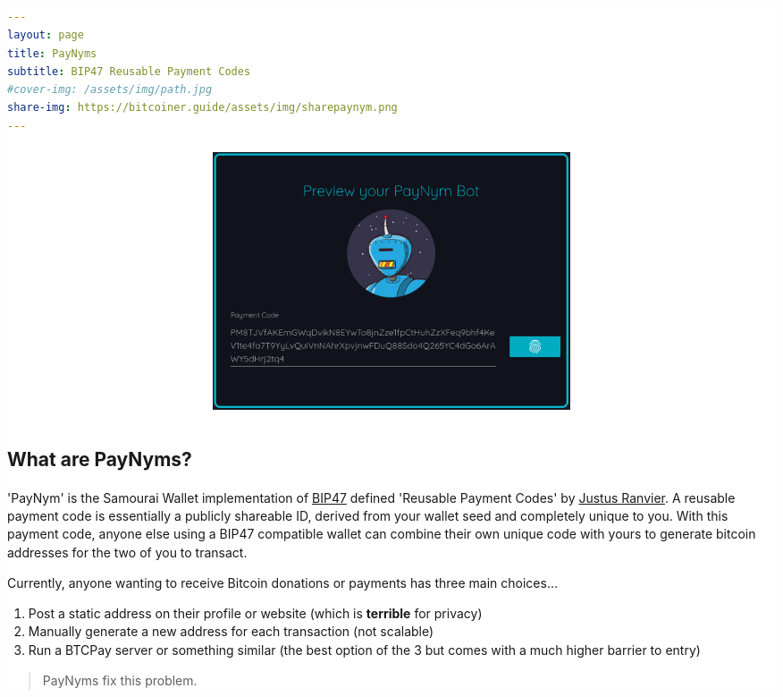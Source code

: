 ```yaml
---
layout: page
title: PayNyms
subtitle: BIP47 Reusable Payment Codes
#cover-img: /assets/img/path.jpg
share-img: https://bitcoiner.guide/assets/img/sharepaynym.png
---
```


<p align="center">
<img src="/assets/img/paynym1.png" class=responsive width="400" height="300" maxheight="300" />
</p>


## What are PayNyms?

'PayNym' is the Samourai Wallet implementation of [BIP47](https://github.com/bitcoin/bips/blob/master/bip-0047.mediawiki) defined 'Reusable Payment Codes' by [Justus Ranvier](https://twitter.com/BlockInTheChain). A reusable payment code is essentially a publicly shareable ID, derived from your wallet seed and completely unique to you. With this payment code, anyone else using a BIP47 compatible wallet can combine their own unique code with yours to generate bitcoin addresses for the two of you to transact. 

Currently, anyone wanting to receive Bitcoin donations or payments has three main choices...

1. Post a static address on their profile or website (which is **terrible** for privacy)
2. Manually generate a new address for each transaction (not scalable)
3. Run a BTCPay server or something similar (the best option of the 3 but comes with a much higher barrier to entry)

> PayNyms fix this problem. 
